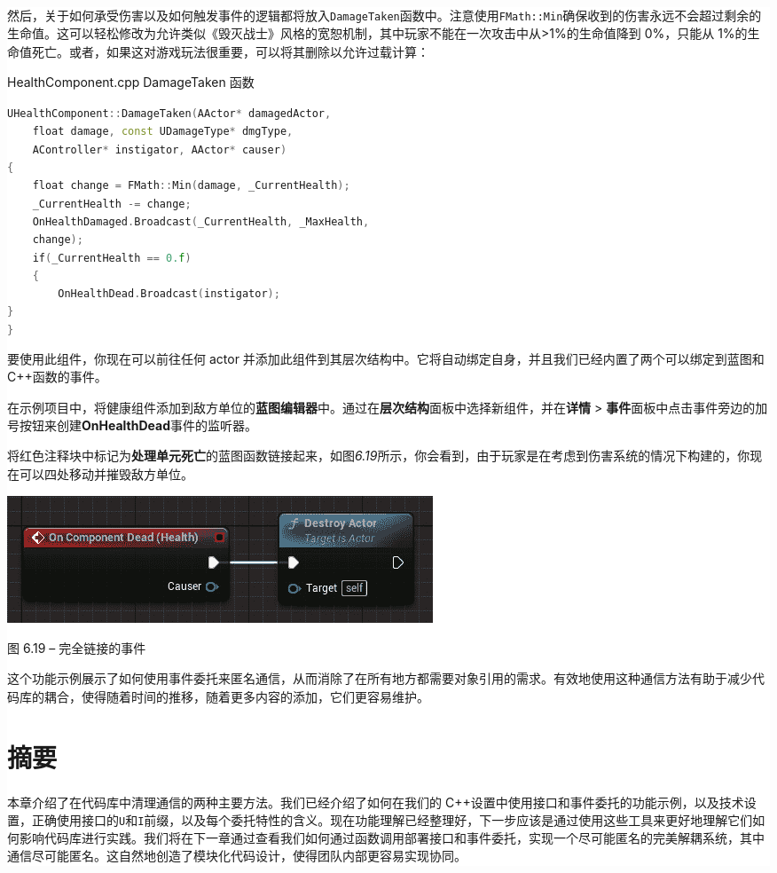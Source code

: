 然后，关于如何承受伤害以及如何触发事件的逻辑都将放入`DamageTaken`函数中。注意使用`FMath::Min`确保收到的伤害永远不会超过剩余的生命值。这可以轻松修改为允许类似《毁灭战士》风格的宽恕机制，其中玩家不能在一次攻击中从>1%的生命值降到 0%，只能从 1%的生命值死亡。或者，如果这对游戏玩法很重要，可以将其删除以允许过载计算：

HealthComponent.cpp DamageTaken 函数

```cpp
UHealthComponent::DamageTaken(AActor* damagedActor,
    float damage, const UDamageType* dmgType,
    AController* instigator, AActor* causer)
{
    float change = FMath::Min(damage, _CurrentHealth);
    _CurrentHealth -= change;
    OnHealthDamaged.Broadcast(_CurrentHealth, _MaxHealth,
    change);
    if(_CurrentHealth == 0.f)
    {
        OnHealthDead.Broadcast(instigator);
}
}
```

要使用此组件，你现在可以前往任何 actor 并添加此组件到其层次结构中。它将自动绑定自身，并且我们已经内置了两个可以绑定到蓝图和 C++函数的事件。

在示例项目中，将健康组件添加到敌方单位的**蓝图编辑器**中。通过在**层次结构**面板中选择新组件，并在**详情** > **事件**面板中点击事件旁边的加号按钮来创建**OnHealthDead**事件的监听器。

将红色注释块中标记为**处理单元死亡**的蓝图函数链接起来，如图*6.19*所示，你会看到，由于玩家是在考虑到伤害系统的情况下构建的，你现在可以四处移动并摧毁敌方单位。

![图 6.19 – 完全链接的事件](img/Figure_06.19_B18297.jpg)

图 6.19 – 完全链接的事件

这个功能示例展示了如何使用事件委托来匿名通信，从而消除了在所有地方都需要对象引用的需求。有效地使用这种通信方法有助于减少代码库的耦合，使得随着时间的推移，随着更多内容的添加，它们更容易维护。

# 摘要

本章介绍了在代码库中清理通信的两种主要方法。我们已经介绍了如何在我们的 C++设置中使用接口和事件委托的功能示例，以及技术设置，正确使用接口的`U`和`I`前缀，以及每个委托特性的含义。现在功能理解已经整理好，下一步应该是通过使用这些工具来更好地理解它们如何影响代码库进行实践。我们将在下一章通过查看我们如何通过函数调用部署接口和事件委托，实现一个尽可能匿名的完美解耦系统，其中通信尽可能匿名。这自然地创造了模块化代码设计，使得团队内部更容易实现协同。
